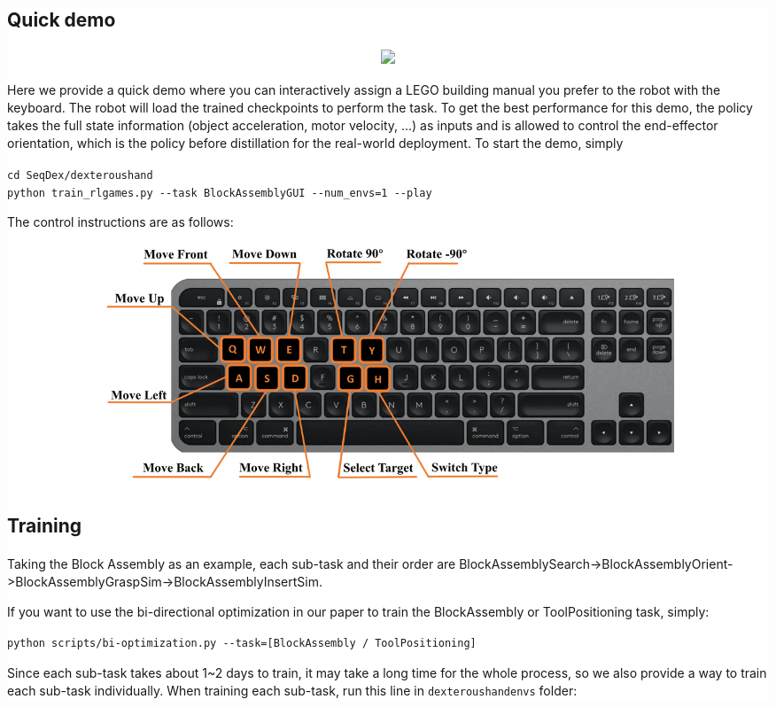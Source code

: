 ## Quick demo

<div align=center>
<img src="assets/image_folder/quick_demo.gif" border=0 width=80%> 
</div>

Here we provide a quick demo where you can interactively assign a LEGO building manual you prefer to the robot with the keyboard. The robot will load the trained checkpoints to perform the task. To get the best performance for this demo, the policy takes the full state information (object acceleration, motor velocity, ...) as inputs and is allowed to control the end-effector orientation, which is the policy before distillation for the real-world deployment. To start the demo, simply
```	
cd SeqDex/dexteroushand
python train_rlgames.py --task BlockAssemblyGUI --num_envs=1 --play
```

The control instructions are as follows:

<div align=center>
<img src="assets/image_folder/promptv4.png" border=0 width=75%>
</div>

## Training
Taking the Block Assembly as an example, each sub-task and their order are BlockAssemblySearch->BlockAssemblyOrient->BlockAssemblyGraspSim->BlockAssemblyInsertSim. 

If you want to use the bi-directional optimization in our paper to train the BlockAssembly or ToolPositioning task, simply:

```	
python scripts/bi-optimization.py --task=[BlockAssembly / ToolPositioning]
```

Since each sub-task takes about 1~2 days to train, it may take a long time for the whole process, so we also provide a way to train each sub-task individually. When training each sub-task, run this line in `dexteroushandenvs` folder:
